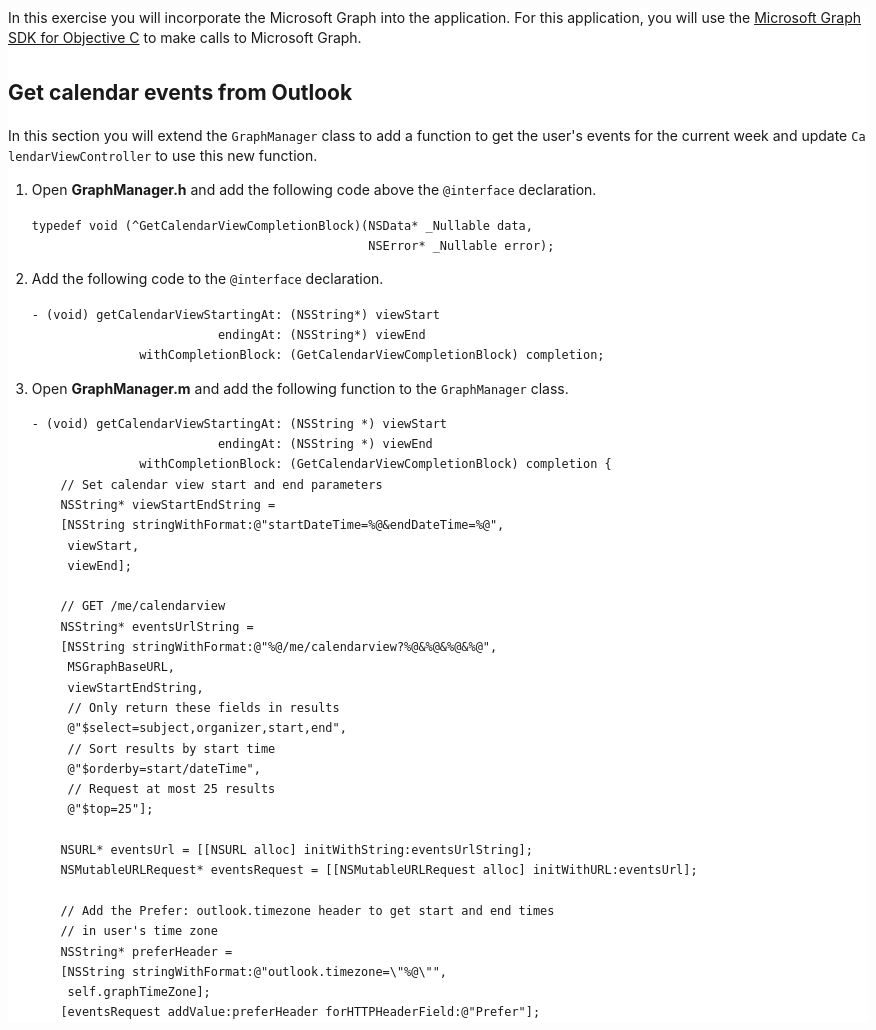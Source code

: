 

In this exercise you will incorporate the Microsoft Graph into the application. For this application, you will use the [Microsoft Graph SDK for Objective C](https://github.com/microsoftgraph/msgraph-sdk-objc) to make calls to Microsoft Graph.

## Get calendar events from Outlook

In this section you will extend the `GraphManager` class to add a function to get the user's events for the current week and update `CalendarViewController` to use this new function.

1. Open **GraphManager.h** and add the following code above the `@interface` declaration.

    ```objc
    typedef void (^GetCalendarViewCompletionBlock)(NSData* _Nullable data,
                                                   NSError* _Nullable error);
    ```

1. Add the following code to the `@interface` declaration.

    ```objc
    - (void) getCalendarViewStartingAt: (NSString*) viewStart
                              endingAt: (NSString*) viewEnd
                   withCompletionBlock: (GetCalendarViewCompletionBlock) completion;
    ```

1. Open **GraphManager.m** and add the following function to the `GraphManager` class.

    ```objc
    - (void) getCalendarViewStartingAt: (NSString *) viewStart
                              endingAt: (NSString *) viewEnd
                   withCompletionBlock: (GetCalendarViewCompletionBlock) completion {
        // Set calendar view start and end parameters
        NSString* viewStartEndString =
        [NSString stringWithFormat:@"startDateTime=%@&endDateTime=%@",
         viewStart,
         viewEnd];

        // GET /me/calendarview
        NSString* eventsUrlString =
        [NSString stringWithFormat:@"%@/me/calendarview?%@&%@&%@&%@",
         MSGraphBaseURL,
         viewStartEndString,
         // Only return these fields in results
         @"$select=subject,organizer,start,end",
         // Sort results by start time
         @"$orderby=start/dateTime",
         // Request at most 25 results
         @"$top=25"];

        NSURL* eventsUrl = [[NSURL alloc] initWithString:eventsUrlString];
        NSMutableURLRequest* eventsRequest = [[NSMutableURLRequest alloc] initWithURL:eventsUrl];

        // Add the Prefer: outlook.timezone header to get start and end times
        // in user's time zone
        NSString* preferHeader =
        [NSString stringWithFormat:@"outlook.timezone=\"%@\"",
         self.graphTimeZone];
        [eventsRequest addValue:preferHeader forHTTPHeaderField:@"Prefer"];

